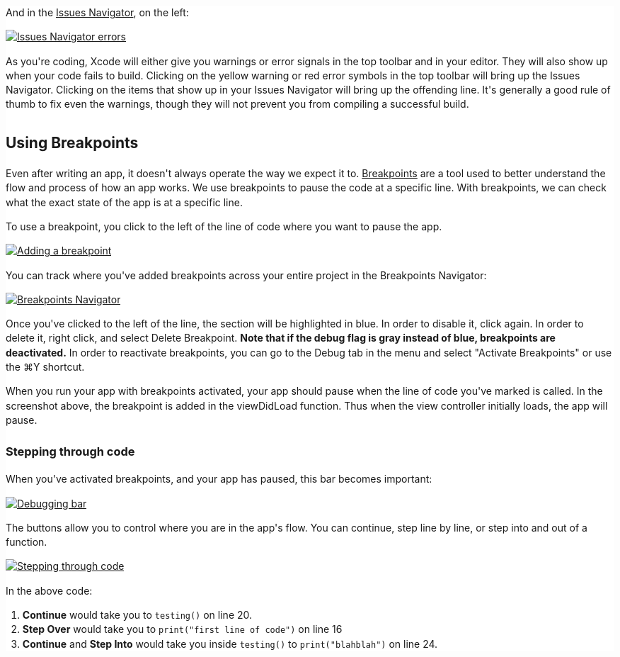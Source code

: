And in the [Issues Navigator][issuesnavigator], on the left:

<a href="http://imgur.com/0aLHkFT"><img src="http://i.imgur.com/0aLHkFT.png" title="Issues Navigator errors" /></a>

As you're coding, Xcode will either give you warnings or error signals in the top toolbar and in your editor. They will also show up when your code fails to build. Clicking on the yellow warning or red error symbols in the top toolbar will bring up the Issues Navigator. Clicking on the items that show up in your Issues Navigator will bring up the offending line. It's generally a good rule of thumb to fix even the warnings, though they will not prevent you from compiling a successful build.


## Using Breakpoints

Even after writing an app, it doesn't always operate the way we expect it to. [Breakpoints][usingbreakpoints] are a tool used to better understand the flow and process of how an app works. We use breakpoints to pause the code at a specific line. With breakpoints, we can check what the exact state of the app is at a specific line.

To use a breakpoint, you click to the left of the line of code where you want to pause the app.

<a href="http://imgur.com/Bcbgwsf"><img src="http://i.imgur.com/Bcbgwsf.png" title="Adding a breakpoint" /></a>

You can track where you've added breakpoints across your entire project in the Breakpoints Navigator:

<a href="http://imgur.com/4gpNQ4X"><img src="http://i.imgur.com/4gpNQ4X.png" title="Breakpoints Navigator" /></a>

Once you've clicked to the left of the line, the section will be highlighted in blue. In order to disable it, click again. In order to delete it, right click, and select Delete Breakpoint. **Note that if the debug flag is gray instead of blue, breakpoints are deactivated.** In order to reactivate breakpoints, you can go to the Debug tab in the menu and select "Activate Breakpoints" or use the ⌘Y shortcut.

When you run your app with breakpoints activated, your app should pause when the line of code you've marked is called. In the screenshot above, the breakpoint is added in the viewDidLoad function. Thus when the view controller initially loads, the app will pause.


### Stepping through code

When you've activated breakpoints, and your app has paused, this bar becomes important:

<a href="http://imgur.com/QU2Azay"><img src="http://i.imgur.com/QU2Azay.png" title="Debugging bar" /></a>

The buttons allow you to control where you are in the app's flow. You can continue, step line by line, or step into and out of a function.

<a href="http://imgur.com/KGeEEmf"><img src="http://i.imgur.com/KGeEEmf.png" title="Stepping through code" /></a>

In the above code:

1. **Continue** would take you to `testing()` on line 20.
2. **Step Over** would take you to `print("first line of code")` on line 16
3. **Continue** and **Step Into** would take you inside `testing()` to `print("blahblah")` on line 24.


[issuesnavigator]: https://developer.apple.com/library/ios/recipes/xcode_help-issue_navigator/articles/viewing_issues_in_the_issue_navigator.html
[usingbreakpoints]: https://developer.apple.com/library/ios/recipes/xcode_help-source_editor/chapters/Creating,Disabling,andDeletingBreakpoints.html
[exceptionbreakpoint]: https://developer.apple.com/library/ios/recipes/xcode_help-breakpoint_navigator/articles/adding_an_exception_breakpoint.html
[debugarea]: https://developer.apple.com/library/mac/recipes/xcode_help-debugger/articles/about_debug_area.html
[usingconsole]: https://developer.apple.com/library/tvos/documentation/DeveloperTools/Conceptual/debugging_with_xcode/chapters/debugging_tools.html#//apple_ref/doc/uid/TP40015022-CH8-SW10
[variableview]: https://developer.apple.com/library/tvos/documentation/DeveloperTools/Conceptual/debugging_with_xcode/chapters/debugging_tools.html#//apple_ref/doc/uid/TP40015022-CH8-SW9
[debugviewhierarchy]: https://developer.apple.com/library/tvos/documentation/DeveloperTools/Conceptual/debugging_with_xcode/chapters/special_debugging_workflows.html#//apple_ref/doc/uid/TP40015022-CH9-SW2
[lldbxcode]: https://developer.apple.com/library/mac/documentation/IDEs/Conceptual/gdb_to_lldb_transition_guide/document/Introduction.html